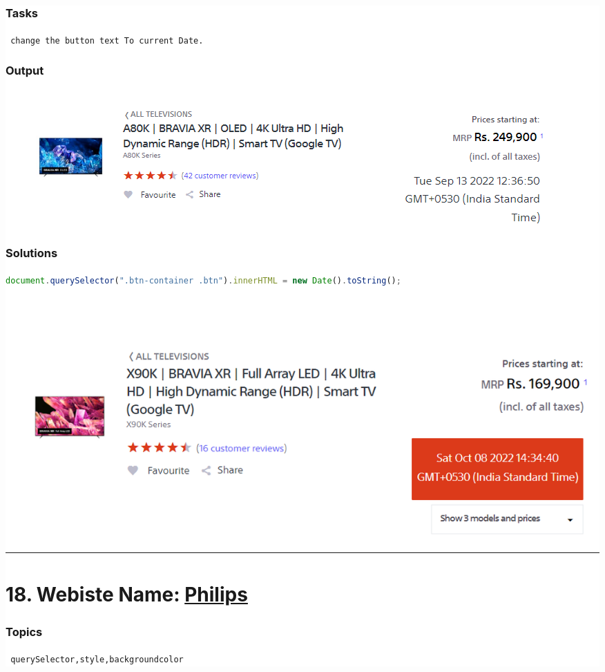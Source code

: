 ### Tasks

     change the button text To current Date.

### Output

![Output](./Pic32.png)

### Solutions
```javascript
document.querySelector(".btn-container .btn").innerHTML = new Date().toString();
```
![solution17](./Solution%20pics/17.png)

---

# 18. Webiste Name: [Philips](https://www.philips.co.in/)

### Topics

     querySelector,style,backgroundcolor
